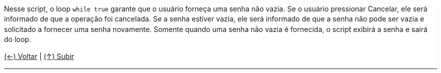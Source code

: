 Nesse script, o loop `while true` garante que o usuário forneça uma senha não vazia. Se o usuário pressionar Cancelar, ele será informado de que a operação foi cancelada. Se a senha estiver vazia, ele será informado de que a senha não pode ser vazia e solicitado a fornecer uma senha novamente. Somente quando uma senha não vazia é fornecida, o script exibirá a senha e sairá do loop.

[(&larr;) Voltar](https://github.com/systemboys/GTi_Laboratory#laborat%C3%B3rio-gti "Voltar ao Sumário") | 
[(&uarr;) Subir](#sum%C3%A1rio "Subir para o topo")

---